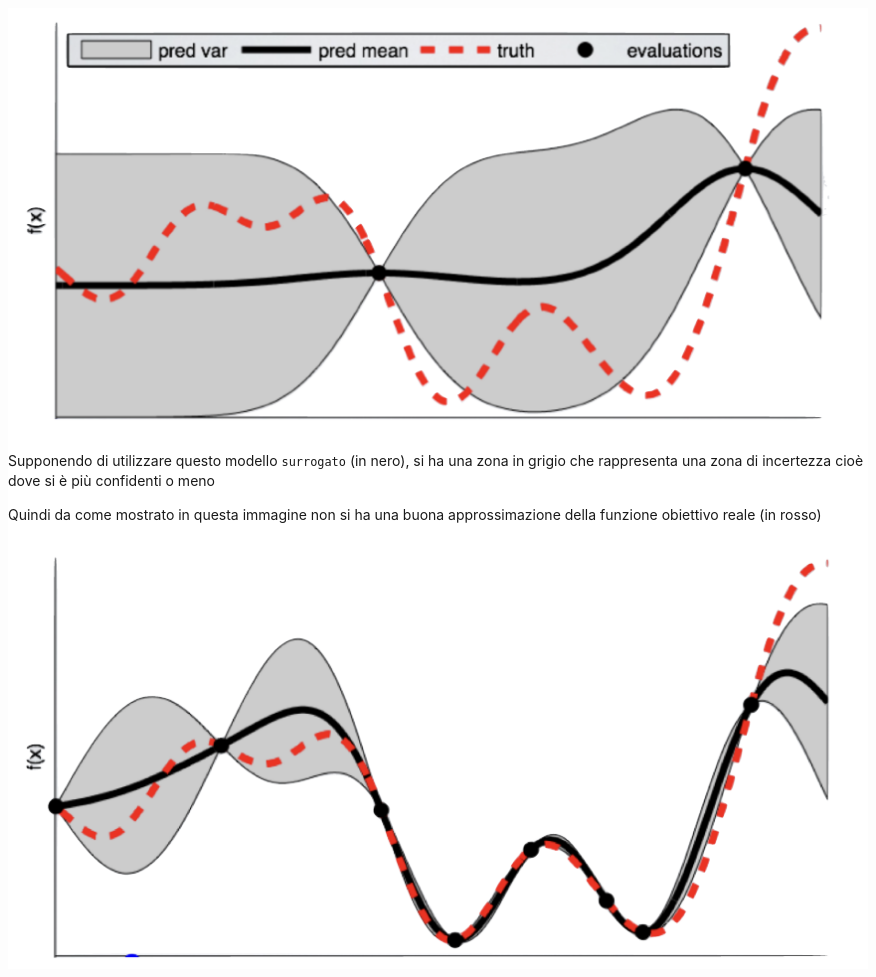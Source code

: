 ![Screenshot from 2024-06-04 16-27-06.png](Screenshot_from_2024-06-04_16-27-06.png)

Supponendo di utilizzare questo modello `surrogato` (in nero), si ha una zona in grigio che rappresenta una zona di incertezza cioè dove si è più confidenti o meno

Quindi da come mostrato in questa immagine non si ha una buona approssimazione della funzione obiettivo reale (in rosso) 

![Screenshot from 2024-06-04 16-30-27.png](Screenshot_from_2024-06-04_16-30-27.png)
